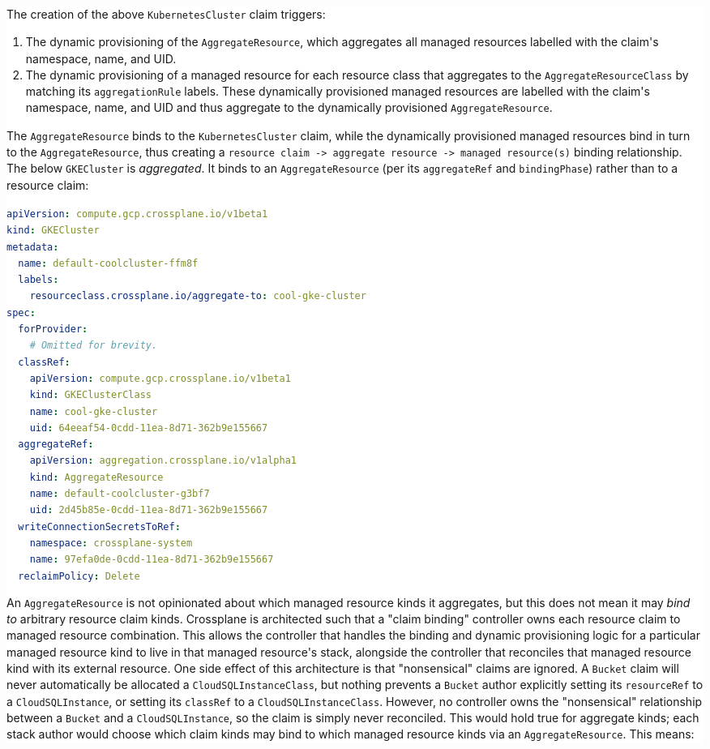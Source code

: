 The creation of the above `KubernetesCluster` claim triggers:

1. The dynamic provisioning of the `AggregateResource`, which aggregates all
   managed resources labelled with the claim's namespace, name, and UID.
1. The dynamic provisioning of a managed resource for each resource class that
   aggregates to the `AggregateResourceClass` by matching its `aggregationRule`
   labels. These dynamically provisioned managed resources are labelled with the
   claim's namespace, name, and UID and thus aggregate to the dynamically
   provisioned `AggregateResource`.

The `AggregateResource` binds to the `KubernetesCluster` claim, while the
dynamically provisioned managed resources bind in turn to the
`AggregateResource`, thus creating a `resource claim -> aggregate resource ->
managed resource(s)` binding relationship. The below `GKECluster` is
_aggregated_. It binds to an `AggregateResource` (per its `aggregateRef` and
`bindingPhase`) rather than to a resource claim:

```yaml
apiVersion: compute.gcp.crossplane.io/v1beta1
kind: GKECluster
metadata:
  name: default-coolcluster-ffm8f
  labels:
    resourceclass.crossplane.io/aggregate-to: cool-gke-cluster
spec:
  forProvider:
    # Omitted for brevity.
  classRef:
    apiVersion: compute.gcp.crossplane.io/v1beta1
    kind: GKEClusterClass
    name: cool-gke-cluster
    uid: 64eeaf54-0cdd-11ea-8d71-362b9e155667
  aggregateRef:
    apiVersion: aggregation.crossplane.io/v1alpha1
    kind: AggregateResource
    name: default-coolcluster-g3bf7
    uid: 2d45b85e-0cdd-11ea-8d71-362b9e155667
  writeConnectionSecretsToRef:
    namespace: crossplane-system
    name: 97efa0de-0cdd-11ea-8d71-362b9e155667
  reclaimPolicy: Delete
```

An `AggregateResource` is not opinionated about which managed resource kinds it
aggregates, but this does not mean it may _bind to_ arbitrary resource claim
kinds. Crossplane is architected such that a "claim binding" controller owns
each resource claim to managed resource combination. This allows the controller
that handles the binding and dynamic provisioning logic for a particular managed
resource kind to live in that managed resource's stack, alongside the controller
that reconciles that managed resource kind with its external resource. One side
effect of this architecture is that "nonsensical" claims are ignored. A `Bucket`
claim will never automatically be allocated a `CloudSQLInstanceClass`, but
nothing prevents a `Bucket` author explicitly setting its `resourceRef` to a
`CloudSQLInstance`, or setting its `classRef` to a `CloudSQLInstanceClass`.
However, no controller owns the "nonsensical" relationship between a `Bucket`
and a `CloudSQLInstance`, so the claim is simply never reconciled. This would
hold true for aggregate kinds; each stack author would choose which claim kinds
may bind to which managed resource kinds via an `AggregateResource`. This means:

